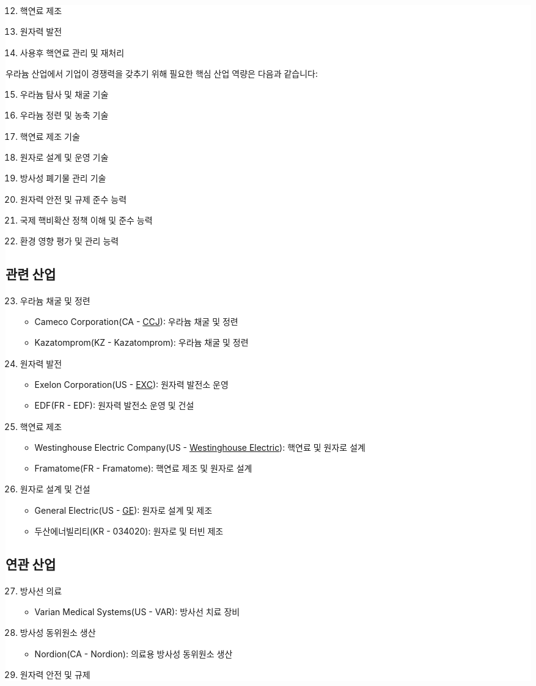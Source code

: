 12. 핵연료 제조
    
13. 원자력 발전
    
14. 사용후 핵연료 관리 및 재처리

우라늄 산업에서 기업이 경쟁력을 갖추기 위해 필요한 핵심 산업 역량은 다음과 같습니다:

15. 우라늄 탐사 및 채굴 기술
    
16. 우라늄 정련 및 농축 기술
    
17. 핵연료 제조 기술
    
18. 원자로 설계 및 운영 기술
    
19. 방사성 폐기물 관리 기술
    
20. 원자력 안전 및 규제 준수 능력
    
21. 국제 핵비확산 정책 이해 및 준수 능력
    
22. 환경 영향 평가 및 관리 능력

## 관련 산업

23. 우라늄 채굴 및 정련
    
    - Cameco Corporation(CA - [CCJ](/company-analysis/ccj/)): 우라늄 채굴 및 정련
        
    - Kazatomprom(KZ - Kazatomprom): 우라늄 채굴 및 정련
        
24. 원자력 발전
    
    - Exelon Corporation(US - [EXC](/company-analysis/exc/)): 원자력 발전소 운영
        
    - EDF(FR - EDF): 원자력 발전소 운영 및 건설
        
25. 핵연료 제조
    
    - Westinghouse Electric Company(US - [Westinghouse Electric](/company-analysis/westinghouse-electric/)): 핵연료 및 원자로 설계
        
    - Framatome(FR - Framatome): 핵연료 제조 및 원자로 설계
        
26. 원자로 설계 및 건설
    
    - General Electric(US - [GE](/company-analysis/ge/)): 원자로 설계 및 제조
        
    - 두산에너빌리티(KR - 034020): 원자로 및 터빈 제조

## 연관 산업

27. 방사선 의료
    
    - Varian Medical Systems(US - VAR): 방사선 치료 장비
        
28. 방사성 동위원소 생산
    
    - Nordion(CA - Nordion): 의료용 방사성 동위원소 생산
        
29. 원자력 안전 및 규제
    